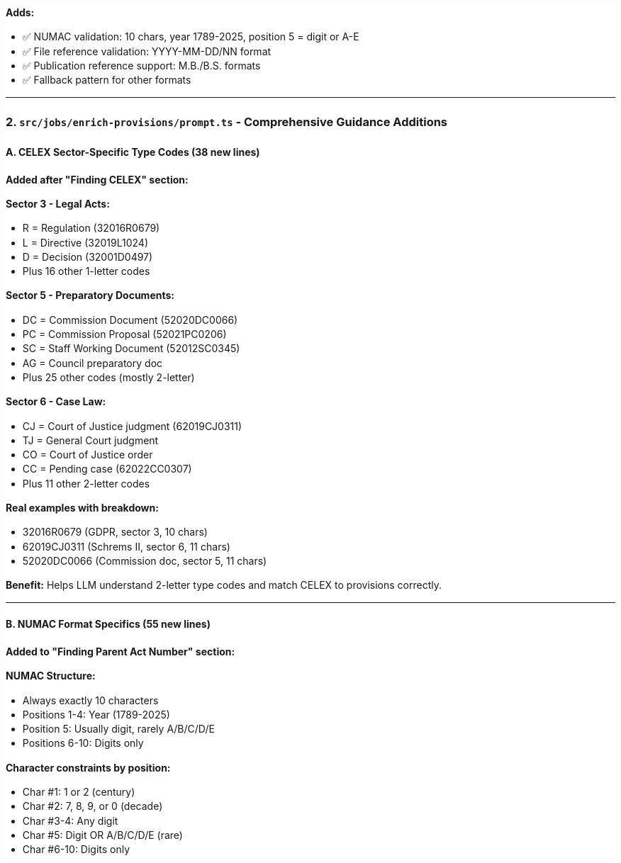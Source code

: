 **Adds:**
- ✅ NUMAC validation: 10 chars, year 1789-2025, position 5 = digit or A-E
- ✅ File reference validation: YYYY-MM-DD/NN format
- ✅ Publication reference support: M.B./B.S. formats
- ✅ Fallback pattern for other formats

---

### 2. **`src/jobs/enrich-provisions/prompt.ts`** - Comprehensive Guidance Additions

#### **A. CELEX Sector-Specific Type Codes** (38 new lines)

**Added after "Finding CELEX" section:**

**Sector 3 - Legal Acts:**
- R = Regulation (32016R0679)
- L = Directive (32019L1024)
- D = Decision (32001D0497)
- Plus 16 other 1-letter codes

**Sector 5 - Preparatory Documents:**
- DC = Commission Document (52020DC0066)
- PC = Commission Proposal (52021PC0206)
- SC = Staff Working Document (52012SC0345)
- AG = Council preparatory doc
- Plus 25 other codes (mostly 2-letter)

**Sector 6 - Case Law:**
- CJ = Court of Justice judgment (62019CJ0311)
- TJ = General Court judgment
- CO = Court of Justice order
- CC = Pending case (62022CC0307)
- Plus 11 other 2-letter codes

**Real examples with breakdown:**
- 32016R0679 (GDPR, sector 3, 10 chars)
- 62019CJ0311 (Schrems II, sector 6, 11 chars)
- 52020DC0066 (Commission doc, sector 5, 11 chars)

**Benefit:** Helps LLM understand 2-letter type codes and match CELEX to provisions correctly.

---

#### **B. NUMAC Format Specifics** (55 new lines)

**Added to "Finding Parent Act Number" section:**

**NUMAC Structure:**
- Always exactly 10 characters
- Positions 1-4: Year (1789-2025)
- Position 5: Usually digit, rarely A/B/C/D/E
- Positions 6-10: Digits only

**Character constraints by position:**
- Char #1: 1 or 2 (century)
- Char #2: 7, 8, 9, or 0 (decade)
- Char #3-4: Any digit
- Char #5: Digit OR A/B/C/D/E (rare)
- Char #6-10: Digits only
